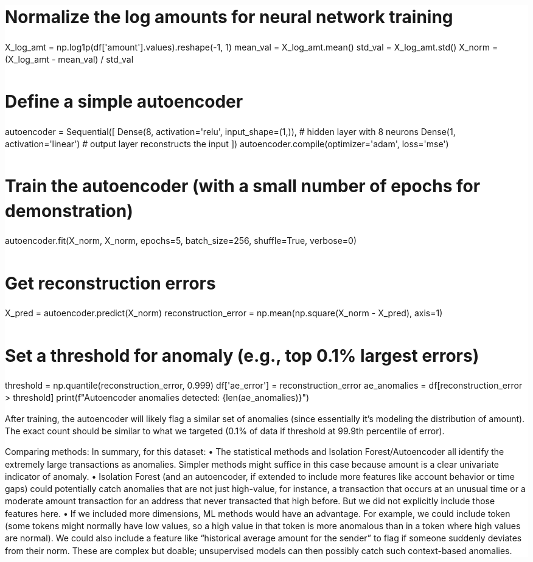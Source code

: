 # Normalize the log amounts for neural network training
X_log_amt = np.log1p(df['amount'].values).reshape(-1, 1)
mean_val = X_log_amt.mean()
std_val = X_log_amt.std()
X_norm = (X_log_amt - mean_val) / std_val

# Define a simple autoencoder
autoencoder = Sequential([
    Dense(8, activation='relu', input_shape=(1,)),  # hidden layer with 8 neurons
    Dense(1, activation='linear')                   # output layer reconstructs the input
])
autoencoder.compile(optimizer='adam', loss='mse')

# Train the autoencoder (with a small number of epochs for demonstration)
autoencoder.fit(X_norm, X_norm, epochs=5, batch_size=256, shuffle=True, verbose=0)

# Get reconstruction errors
X_pred = autoencoder.predict(X_norm)
reconstruction_error = np.mean(np.square(X_norm - X_pred), axis=1)

# Set a threshold for anomaly (e.g., top 0.1% largest errors)
threshold = np.quantile(reconstruction_error, 0.999)
df['ae_error'] = reconstruction_error
ae_anomalies = df[reconstruction_error > threshold]
print(f"Autoencoder anomalies detected: {len(ae_anomalies)}")

After training, the autoencoder will likely flag a similar set of anomalies (since essentially it’s modeling the distribution of amount). The exact count should be similar to what we targeted (0.1% of data if threshold at 99.9th percentile of error).

Comparing methods: In summary, for this dataset:
	•	The statistical methods and Isolation Forest/Autoencoder all identify the extremely large transactions as anomalies. Simpler methods might suffice in this case because amount is a clear univariate indicator of anomaly.
	•	Isolation Forest (and an autoencoder, if extended to include more features like account behavior or time gaps) could potentially catch anomalies that are not just high-value, for instance, a transaction that occurs at an unusual time or a moderate amount transaction for an address that never transacted that high before. But we did not explicitly include those features here.
	•	If we included more dimensions, ML methods would have an advantage. For example, we could include token (some tokens might normally have low values, so a high value in that token is more anomalous than in a token where high values are normal). We could also include a feature like “historical average amount for the sender” to flag if someone suddenly deviates from their norm. These are complex but doable; unsupervised models can then possibly catch such context-based anomalies.
